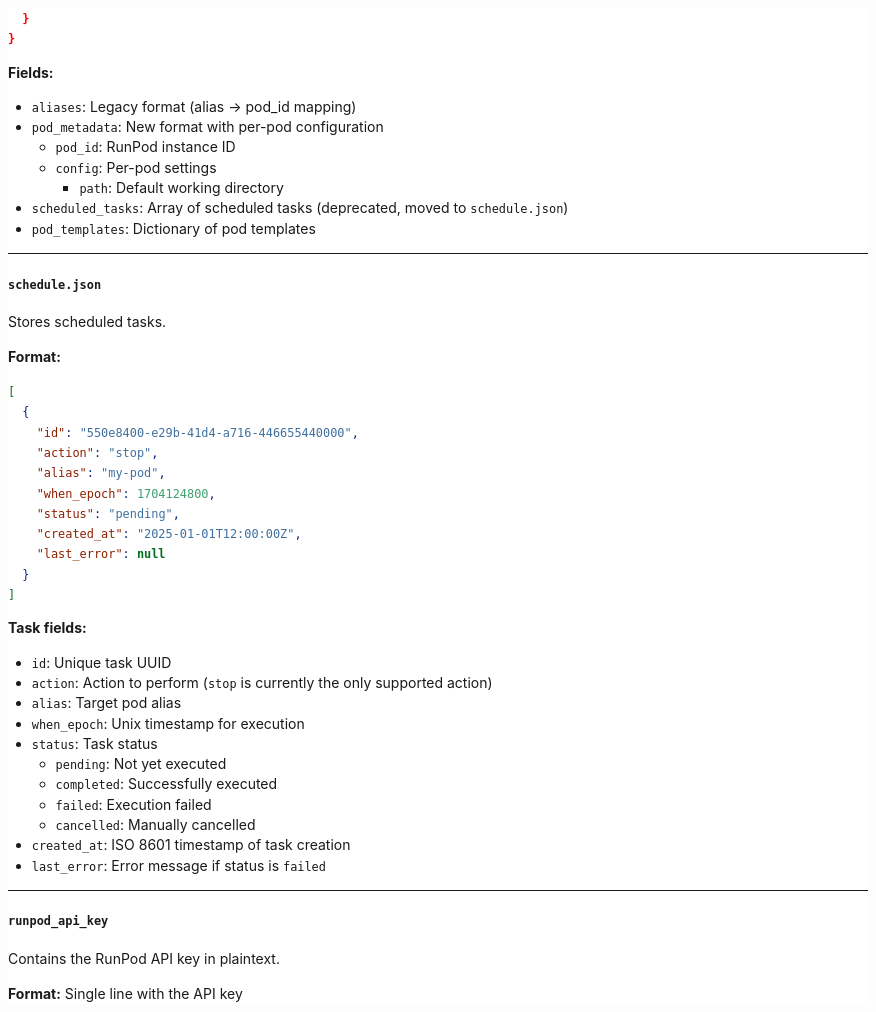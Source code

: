 ```json
  }
}
```

**Fields:**
- `aliases`: Legacy format (alias → pod_id mapping)
- `pod_metadata`: New format with per-pod configuration
  - `pod_id`: RunPod instance ID
  - `config`: Per-pod settings
    - `path`: Default working directory
- `scheduled_tasks`: Array of scheduled tasks (deprecated, moved to `schedule.json`)
- `pod_templates`: Dictionary of pod templates

---

#### `schedule.json`

Stores scheduled tasks.

**Format:**
```json
[
  {
    "id": "550e8400-e29b-41d4-a716-446655440000",
    "action": "stop",
    "alias": "my-pod",
    "when_epoch": 1704124800,
    "status": "pending",
    "created_at": "2025-01-01T12:00:00Z",
    "last_error": null
  }
]
```

**Task fields:**
- `id`: Unique task UUID
- `action`: Action to perform (`stop` is currently the only supported action)
- `alias`: Target pod alias
- `when_epoch`: Unix timestamp for execution
- `status`: Task status
  - `pending`: Not yet executed
  - `completed`: Successfully executed
  - `failed`: Execution failed
  - `cancelled`: Manually cancelled
- `created_at`: ISO 8601 timestamp of task creation
- `last_error`: Error message if status is `failed`

---

#### `runpod_api_key`

Contains the RunPod API key in plaintext.

**Format:** Single line with the API key
